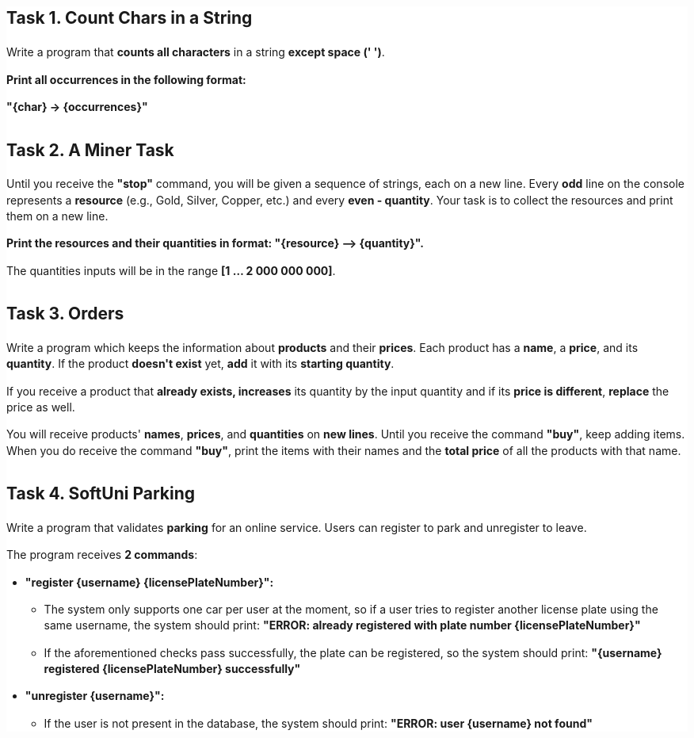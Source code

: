 ## Task 1. Count Chars in a String

Write a program that **counts all characters** in a string **except space (' ')**.

**Print all occurrences in the following format:**

**"{char} -> {occurrences}"**



## Task 2. A Miner Task

Until you receive the **"stop"** command, you will be given a sequence of strings, each on a new line. Every **odd** line on the console represents a **resource** (e.g., Gold, Silver, Copper, etc.) and every **even - quantity**. Your task is to collect the resources and print them on a new line.

**Print the resources and their quantities in format: "{resource} –> {quantity}".**

The quantities inputs will be in the range **[1 … 2 000 000 000]**.



## Task 3. Orders

Write a program which keeps the information about **products** and their **prices**. Each product has a **name**, a **price**, and its **quantity**. If the product **doesn't exist** yet, **add** it with its **starting quantity**.

If you receive a product that **already exists, increases** its quantity by the input quantity and if its **price is different**, **replace** the price as well.

You will receive products' **names**, **prices**, and **quantities** on **new lines**. Until you receive the command **"buy"**, keep adding items. When you do receive the command **"buy"**, print the items with their names and the **total price** of all the products with that name.



## Task 4. SoftUni Parking

Write a program that validates **parking** for an online service. Users can register to park and unregister to leave.

The program receives **2 commands**:

- **"register {username} {licensePlateNumber}":**

	- The system only supports one car per user at the moment, so if a user tries to register another license plate using the same username, the system should print: **"ERROR: already registered with plate number {licensePlateNumber}"**

	- If the aforementioned checks pass successfully, the plate can be registered, so the system should print: **"{username} registered {licensePlateNumber} successfully"**

- **"unregister {username}":**

	- If the user is not present in the database, the system should print: **"ERROR: user {username} not found"**
